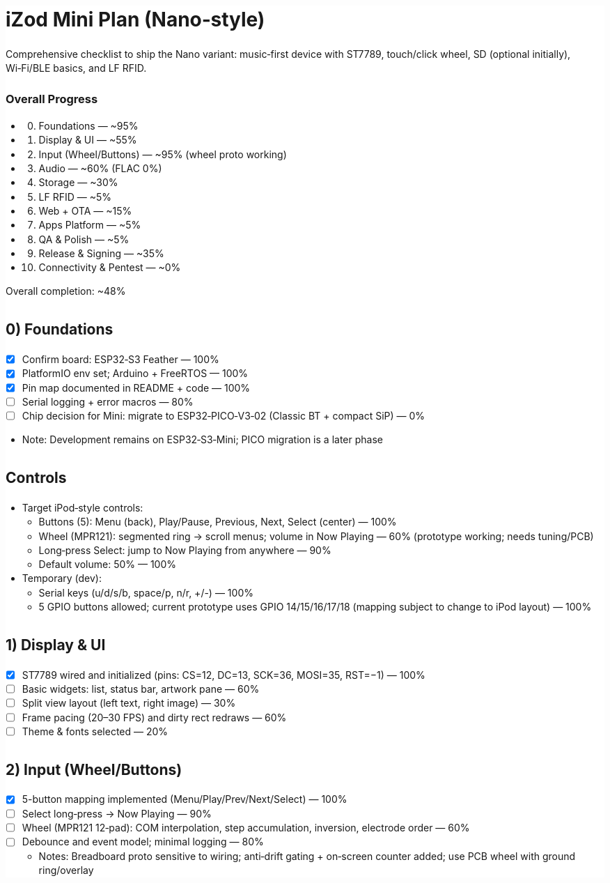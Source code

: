 # iZod Mini Plan (Nano‑style)

Comprehensive checklist to ship the Nano variant: music‑first device with ST7789, touch/click wheel, SD (optional initially), Wi‑Fi/BLE basics, and LF RFID.

### Overall Progress
- 0) Foundations — ~95%
- 1) Display & UI — ~55%
- 2) Input (Wheel/Buttons) — ~95% (wheel proto working)
- 3) Audio — ~60% (FLAC 0%)
- 4) Storage — ~30%
- 5) LF RFID — ~5%
- 6) Web + OTA — ~15%
- 7) Apps Platform — ~5%
- 8) QA & Polish — ~5%
- 9) Release & Signing — ~35%
- 10) Connectivity & Pentest — ~0%

Overall completion: ~48%

## 0) Foundations
- [x] Confirm board: ESP32‑S3 Feather — 100%
- [x] PlatformIO env set; Arduino + FreeRTOS — 100%
- [x] Pin map documented in README + code — 100%
- [ ] Serial logging + error macros — 80%
 - [ ] Chip decision for Mini: migrate to ESP32‑PICO‑V3‑02 (Classic BT + compact SiP) — 0%
 - Note: Development remains on ESP32‑S3‑Mini; PICO migration is a later phase

## Controls
- Target iPod‑style controls:
  - Buttons (5): Menu (back), Play/Pause, Previous, Next, Select (center) — 100%
  - Wheel (MPR121): segmented ring → scroll menus; volume in Now Playing — 60% (prototype working; needs tuning/PCB)
  - Long‑press Select: jump to Now Playing from anywhere — 90%
  - Default volume: 50% — 100%
- Temporary (dev):
  - Serial keys (u/d/s/b, space/p, n/r, +/-) — 100%
  - 5 GPIO buttons allowed; current prototype uses GPIO 14/15/16/17/18 (mapping subject to change to iPod layout) — 100%

## 1) Display & UI
- [x] ST7789 wired and initialized (pins: CS=12, DC=13, SCK=36, MOSI=35, RST=−1) — 100%
- [ ] Basic widgets: list, status bar, artwork pane — 60%
- [ ] Split view layout (left text, right image) — 30%
- [ ] Frame pacing (20–30 FPS) and dirty rect redraws — 60%
- [ ] Theme & fonts selected — 20%

## 2) Input (Wheel/Buttons)
- [x] 5-button mapping implemented (Menu/Play/Prev/Next/Select) — 100%
- [ ] Select long‑press → Now Playing — 90%
- [ ] Wheel (MPR121 12‑pad): COM interpolation, step accumulation, inversion, electrode order — 60%
- [ ] Debounce and event model; minimal logging — 80%
  - Notes: Breadboard proto sensitive to wiring; anti‑drift gating + on‑screen counter added; use PCB wheel with ground ring/overlay
